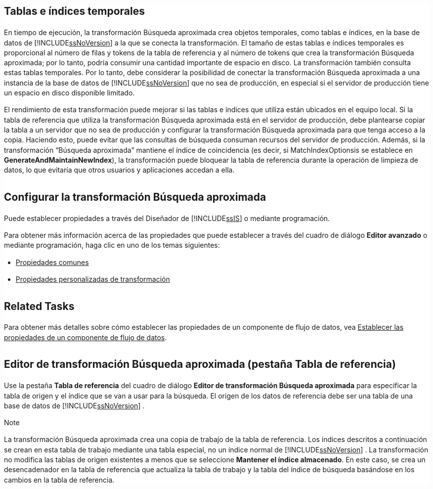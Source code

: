 ## <a name="temporary-tables-and-indexes"></a>Tablas e índices temporales  
 En tiempo de ejecución, la transformación Búsqueda aproximada crea objetos temporales, como tablas e índices, en la base de datos de [!INCLUDE[ssNoVersion](../../../includes/ssnoversion-md.md)] a la que se conecta la transformación. El tamaño de estas tablas e índices temporales es proporcional al número de filas y tokens de la tabla de referencia y al número de tokens que crea la transformación Búsqueda aproximada; por lo tanto, podría consumir una cantidad importante de espacio en disco. La transformación también consulta estas tablas temporales. Por lo tanto, debe considerar la posibilidad de conectar la transformación Búsqueda aproximada a una instancia de la base de datos de [!INCLUDE[ssNoVersion](../../../includes/ssnoversion-md.md)] que no sea de producción, en especial si el servidor de producción tiene un espacio en disco disponible limitado.  
  
 El rendimiento de esta transformación puede mejorar si las tablas e índices que utiliza están ubicados en el equipo local. Si la tabla de referencia que utiliza la transformación Búsqueda aproximada está en el servidor de producción, debe plantearse copiar la tabla a un servidor que no sea de producción y configurar la transformación Búsqueda aproximada para que tenga acceso a la copia. Haciendo esto, puede evitar que las consultas de búsqueda consuman recursos del servidor de producción. Además, si la transformación “Búsqueda aproximada” mantiene el índice de coincidencia (es decir, si MatchIndexOptionsis se establece en **GenerateAndMaintainNewIndex**), la transformación puede bloquear la tabla de referencia durante la operación de limpieza de datos, lo que evitaría que otros usuarios y aplicaciones accedan a ella.  
  
## <a name="configuring-the-fuzzy-lookup-transformation"></a>Configurar la transformación Búsqueda aproximada  
 Puede establecer propiedades a través del Diseñador de [!INCLUDE[ssIS](../../../includes/ssis-md.md)] o mediante programación.  
  
 Para obtener más información acerca de las propiedades que puede establecer a través del cuadro de diálogo **Editor avanzado** o mediante programación, haga clic en uno de los temas siguientes:  
  
-   [Propiedades comunes](https://msdn.microsoft.com/library/51973502-5cc6-4125-9fce-e60fa1b7b796)  
  
-   [Propiedades personalizadas de transformación](../../../integration-services/data-flow/transformations/transformation-custom-properties.md)  
  
## <a name="related-tasks"></a>Related Tasks  
 Para obtener más detalles sobre cómo establecer las propiedades de un componente de flujo de datos, vea [Establecer las propiedades de un componente de flujo de datos](../../../integration-services/data-flow/set-the-properties-of-a-data-flow-component.md).  
  
## <a name="fuzzy-lookup-transformation-editor-reference-table-tab"></a>Editor de transformación Búsqueda aproximada (pestaña Tabla de referencia)
  Use la pestaña **Tabla de referencia** del cuadro de diálogo **Editor de transformación Búsqueda aproximada** para especificar la tabla de origen y el índice que se van a usar para la búsqueda. El origen de los datos de referencia debe ser una tabla de una base de datos de [!INCLUDE[ssNoVersion](../../../includes/ssnoversion-md.md)] .  
  
> [!NOTE]  
>  La transformación Búsqueda aproximada crea una copia de trabajo de la tabla de referencia. Los índices descritos a continuación se crean en esta tabla de trabajo mediante una tabla especial, no un índice normal de [!INCLUDE[ssNoVersion](../../../includes/ssnoversion-md.md)] . La transformación no modifica las tablas de origen existentes a menos que se seleccione **Mantener el índice almacenado**. En este caso, se crea un desencadenador en la tabla de referencia que actualiza la tabla de trabajo y la tabla del índice de búsqueda basándose en los cambios en la tabla de referencia.  
  
